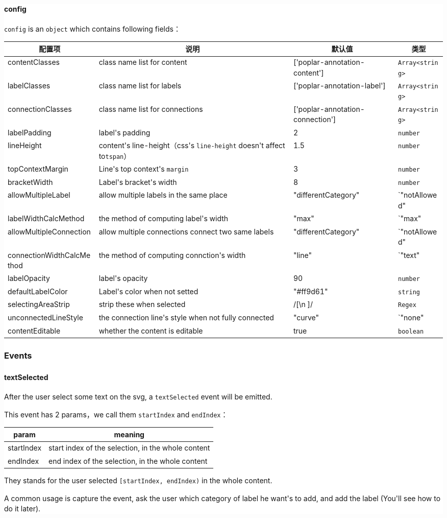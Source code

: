 

#### config

`config` is an `object` which contains following fields：

| 配置项                    | 说明                                                         | 默认值                           | 类型                                                         |
| ------------------------- | ------------------------------------------------------------ | -------------------------------- | ------------------------------------------------------------ |
| contentClasses            | class name list for content                                  | ['poplar-annotation-content']    | `Array<string>`                                              |
| labelClasses              | class name list for labels                                   | ['poplar-annotation-label']      | `Array<string>`                                              |
| connectionClasses         | class name list for connections                              | ['poplar-annotation-connection'] | `Array<string>`                                              |
| labelPadding              | label's padding                                              | 2                                | `number`                                                     |
| lineHeight                | content's line-height（css's `line-height` doesn't affect to`tspan`） | 1.5                              | `number`                                                     |
| topContextMargin          | Line's top context's `margin`                                | 3                                | `number`                                                     |
| bracketWidth              | Label's bracket's width                                      | 8                                | `number`                                                     |
| allowMultipleLabel        | allow multiple labels in the same place                      | "differentCategory"              | `"notAllowed" | "differentCategory" | "allowed"`（`differentCategory`means  allowed to add when the Labels' category is different） |
| labelWidthCalcMethod      | the method of computing label's width                        | "max"                            | `"max" | "label"`                                            |
| allowMultipleConnection   | allow multiple connections connect two same labels           | "differentCategory"              | `"notAllowed" | "differentCategory" | "allowed"`             |
| connectionWidthCalcMethod | the method of computing connction's width                    | "line"                           | `"text" | "line"`                                            |
| labelOpacity              | label's opacity                                              | 90                               | `number`                                                     |
| defaultLabelColor         | Label's color when not setted                                | "#ff9d61"                        | `string`                                                     |
| selectingAreaStrip        | strip these when selected                                    | /[\n ]/                          | `Regex`                                                      |
| unconnectedLineStyle      | the connection line's style when not fully connected         | "curve"                          | `"none" | "straight" | "curve"`                              |
| contentEditable           | whether the content is editable                              | true                             | `boolean`                                                    |

### Events

#### textSelected

After the user select some text on the svg, a `textSelected` event will be emitted.

This event has 2 params，we call them `startIndex` and `endIndex`：

| param       | meaning               |
| ---------- | ------------------ |
| startIndex | start index of the selection, in the whole content |
| endIndex   | end index of the selection, in the whole content |

They stands for the user selected `[startIndex, endIndex)` in the whole content.

A common usage is capture the event, ask the user which category of label he want's to add, and add the label (You'll see how to do it later).
